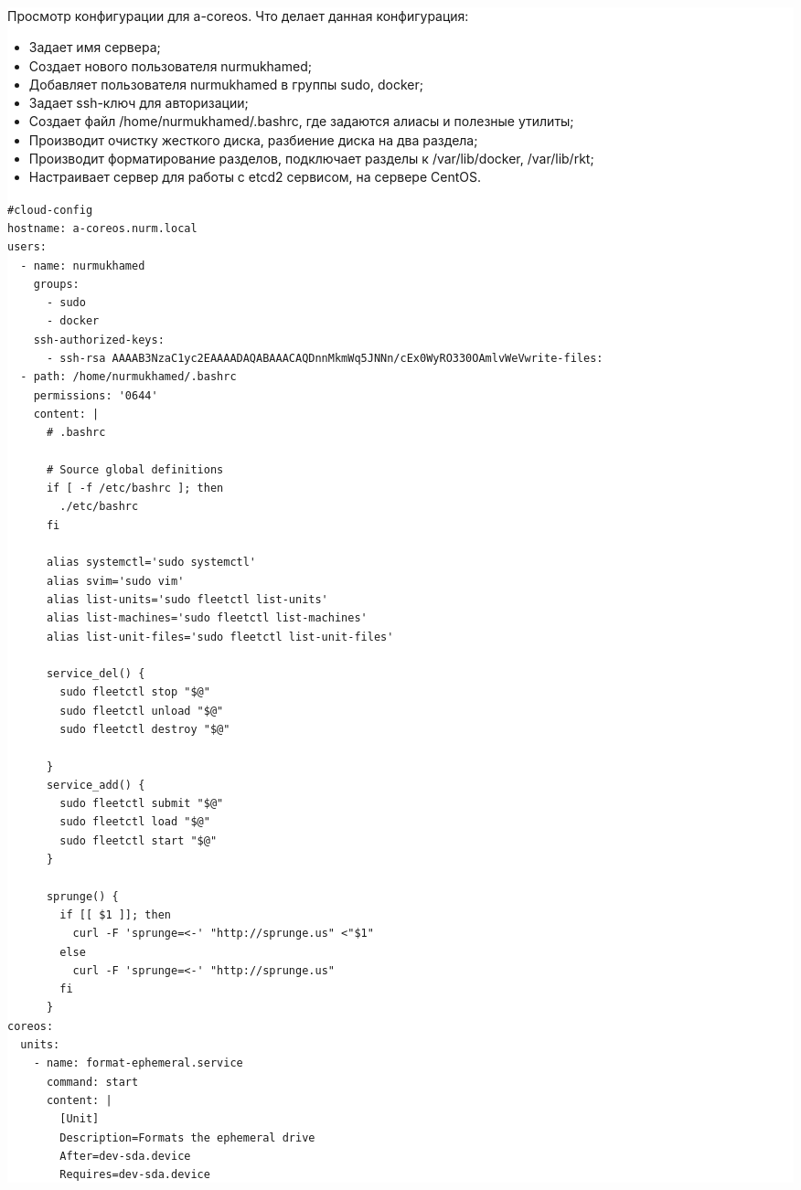 Просмотр конфигурации для a-coreos. Что делает данная конфигурация:

- Задает имя сервера;
- Создает нового пользователя nurmukhamed;
- Добавляет пользователя nurmukhamed в группы sudo, docker;
- Задает ssh-ключ для авторизации;
- Создает файл /home/nurmukhamed/.bashrc, где задаются алиасы и полезные утилиты;
- Производит очистку жесткого диска, разбиение диска на два раздела;
- Производит форматирование разделов, подключает разделы к /var/lib/docker, /var/lib/rkt;
- Настраивает сервер для работы с etcd2 сервисом, на сервере CentOS.

```
#cloud-config
hostname: a-coreos.nurm.local
users:
  - name: nurmukhamed
    groups:
      - sudo
      - docker
    ssh-authorized-keys:
      - ssh-rsa AAAAB3NzaC1yc2EAAAADAQABAAACAQDnnMkmWq5JNNn/cEx0WyRO330OAmlvWeVwrite-files:
  - path: /home/nurmukhamed/.bashrc
    permissions: '0644'
    content: |
      # .bashrc
      
      # Source global definitions
      if [ -f /etc/bashrc ]; then
        ./etc/bashrc
      fi
      
      alias systemctl='sudo systemctl'
      alias svim='sudo vim'
      alias list-units='sudo fleetctl list-units'
      alias list-machines='sudo fleetctl list-machines'
      alias list-unit-files='sudo fleetctl list-unit-files'
      
      service_del() {
        sudo fleetctl stop "$@"
        sudo fleetctl unload "$@"
        sudo fleetctl destroy "$@"
        
      }
      service_add() {
        sudo fleetctl submit "$@"
        sudo fleetctl load "$@"
        sudo fleetctl start "$@"
      }
      
      sprunge() {
        if [[ $1 ]]; then
          curl -F 'sprunge=<-' "http://sprunge.us" <"$1"
        else
          curl -F 'sprunge=<-' "http://sprunge.us"
        fi
      }
coreos:
  units:
    - name: format-ephemeral.service
      command: start
      content: |
        [Unit]
        Description=Formats the ephemeral drive
        After=dev-sda.device
        Requires=dev-sda.device
```